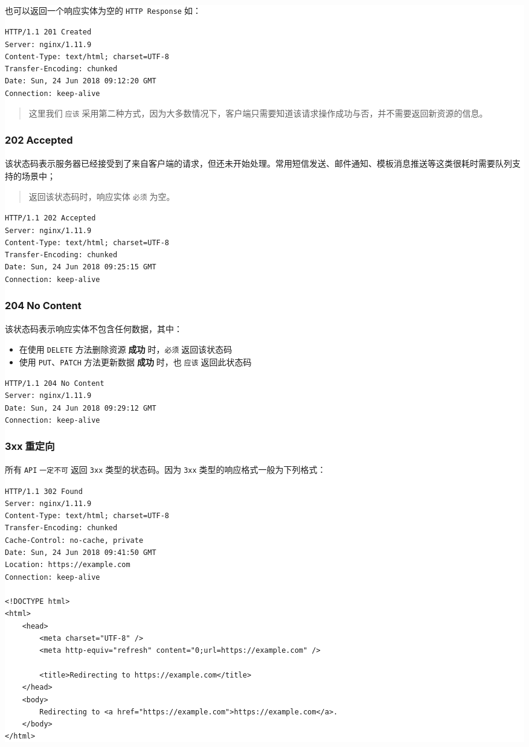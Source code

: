 也可以返回一个响应实体为空的 `HTTP Response` 如：

```
HTTP/1.1 201 Created
Server: nginx/1.11.9
Content-Type: text/html; charset=UTF-8
Transfer-Encoding: chunked
Date: Sun, 24 Jun 2018 09:12:20 GMT
Connection: keep-alive
```

> 这里我们 `应该` 采用第二种方式，因为大多数情况下，客户端只需要知道该请求操作成功与否，并不需要返回新资源的信息。

### 202 Accepted

该状态码表示服务器已经接受到了来自客户端的请求，但还未开始处理。常用短信发送、邮件通知、模板消息推送等这类很耗时需要队列支持的场景中；

> 返回该状态码时，响应实体 `必须` 为空。

```
HTTP/1.1 202 Accepted
Server: nginx/1.11.9
Content-Type: text/html; charset=UTF-8
Transfer-Encoding: chunked
Date: Sun, 24 Jun 2018 09:25:15 GMT
Connection: keep-alive
```

### 204 No Content

该状态码表示响应实体不包含任何数据，其中：

*   在使用 `DELETE` 方法删除资源 **成功** 时，`必须` 返回该状态码
*   使用 `PUT`、`PATCH` 方法更新数据 **成功** 时，也 `应该` 返回此状态码

```
HTTP/1.1 204 No Content
Server: nginx/1.11.9
Date: Sun, 24 Jun 2018 09:29:12 GMT
Connection: keep-alive
```

### 3xx 重定向

所有 `API` `一定不可` 返回 `3xx` 类型的状态码。因为 `3xx` 类型的响应格式一般为下列格式：

```
HTTP/1.1 302 Found
Server: nginx/1.11.9
Content-Type: text/html; charset=UTF-8
Transfer-Encoding: chunked
Cache-Control: no-cache, private
Date: Sun, 24 Jun 2018 09:41:50 GMT
Location: https://example.com
Connection: keep-alive

<!DOCTYPE html>
<html>
    <head>
        <meta charset="UTF-8" />
        <meta http-equiv="refresh" content="0;url=https://example.com" />

        <title>Redirecting to https://example.com</title>
    </head>
    <body>
        Redirecting to <a href="https://example.com">https://example.com</a>.
    </body>
</html>
```
